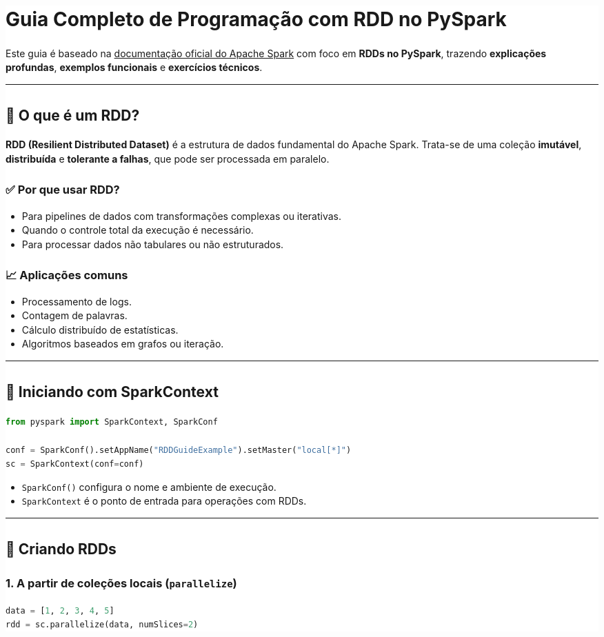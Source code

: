 
# Guia Completo de Programação com RDD no PySpark

Este guia é baseado na [documentação oficial do Apache Spark](https://spark.apache.org/docs/latest/rdd-programming-guide.html) com foco em **RDDs no PySpark**, trazendo **explicações profundas**, **exemplos funcionais** e **exercícios técnicos**.

---

## 📌 O que é um RDD?

**RDD (Resilient Distributed Dataset)** é a estrutura de dados fundamental do Apache Spark. Trata-se de uma coleção **imutável**, **distribuída** e **tolerante a falhas**, que pode ser processada em paralelo.

### ✅ Por que usar RDD?
- Para pipelines de dados com transformações complexas ou iterativas.
- Quando o controle total da execução é necessário.
- Para processar dados não tabulares ou não estruturados.

### 📈 Aplicações comuns
- Processamento de logs.
- Contagem de palavras.
- Cálculo distribuído de estatísticas.
- Algoritmos baseados em grafos ou iteração.

---

## 🧪 Iniciando com SparkContext

```python
from pyspark import SparkContext, SparkConf

conf = SparkConf().setAppName("RDDGuideExample").setMaster("local[*]")
sc = SparkContext(conf=conf)
```

- `SparkConf()` configura o nome e ambiente de execução.
- `SparkContext` é o ponto de entrada para operações com RDDs.

---

## 🔨 Criando RDDs

### 1. A partir de coleções locais (`parallelize`)

```python
data = [1, 2, 3, 4, 5]
rdd = sc.parallelize(data, numSlices=2)
```
